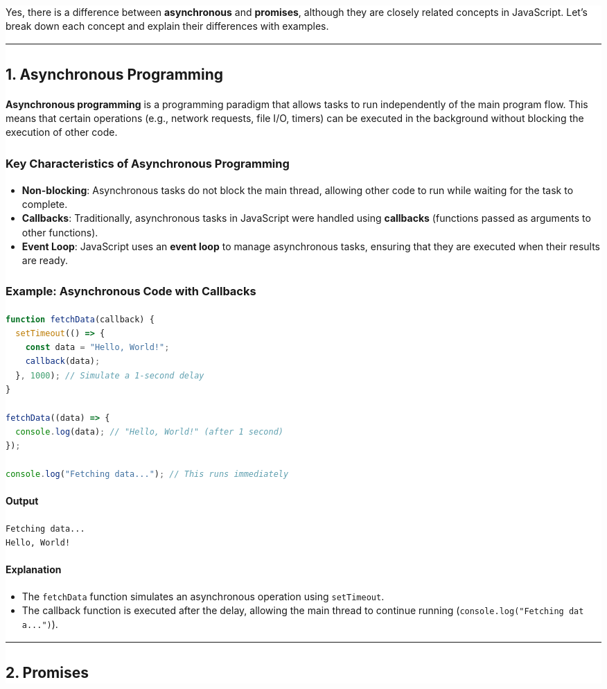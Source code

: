 Yes, there is a difference between **asynchronous** and **promises**, although they are closely related concepts in JavaScript. Let’s break down each concept and explain their differences with examples.

---

## **1. Asynchronous Programming**

**Asynchronous programming** is a programming paradigm that allows tasks to run independently of the main program flow. This means that certain operations (e.g., network requests, file I/O, timers) can be executed in the background without blocking the execution of other code.

### **Key Characteristics of Asynchronous Programming**

- **Non-blocking**: Asynchronous tasks do not block the main thread, allowing other code to run while waiting for the task to complete.
- **Callbacks**: Traditionally, asynchronous tasks in JavaScript were handled using **callbacks** (functions passed as arguments to other functions).
- **Event Loop**: JavaScript uses an **event loop** to manage asynchronous tasks, ensuring that they are executed when their results are ready.

### **Example: Asynchronous Code with Callbacks**

```javascript
function fetchData(callback) {
  setTimeout(() => {
    const data = "Hello, World!";
    callback(data);
  }, 1000); // Simulate a 1-second delay
}

fetchData((data) => {
  console.log(data); // "Hello, World!" (after 1 second)
});

console.log("Fetching data..."); // This runs immediately
```

#### **Output**

```
Fetching data...
Hello, World!
```

#### **Explanation**

- The `fetchData` function simulates an asynchronous operation using `setTimeout`.
- The callback function is executed after the delay, allowing the main thread to continue running (`console.log("Fetching data...")`).

---

## **2. Promises**

